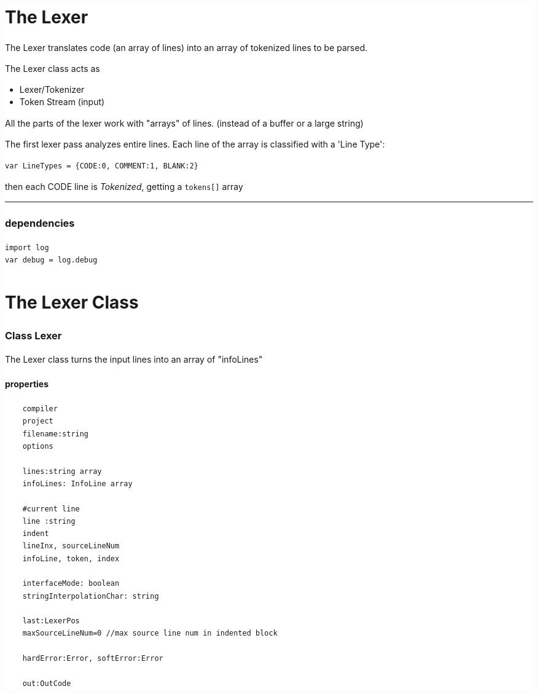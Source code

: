 The Lexer
=========

The Lexer translates code (an array of lines) into an array of tokenized lines to be parsed.

The Lexer class acts as 
* Lexer/Tokenizer
* Token Stream (input)

All the parts of the lexer work with "arrays" of lines.
(instead of a buffer or a large string)

The first lexer pass analyzes entire lines. 
Each line of the array is classified with a 'Line Type':

    var LineTypes = {CODE:0, COMMENT:1, BLANK:2}

then each CODE line is *Tokenized*, getting a `tokens[]` array

-------------------------
### dependencies

    import log
    var debug = log.debug


The Lexer Class
===============

### Class Lexer

The Lexer class turns the input lines into an array of "infoLines"

#### properties 

        compiler
        project
        filename:string
        options 

        lines:string array
        infoLines: InfoLine array

        #current line
        line :string 
        indent 
        lineInx, sourceLineNum
        infoLine, token, index

        interfaceMode: boolean
        stringInterpolationChar: string

        last:LexerPos
        maxSourceLineNum=0 //max source line num in indented block

        hardError:Error, softError:Error

        out:OutCode
